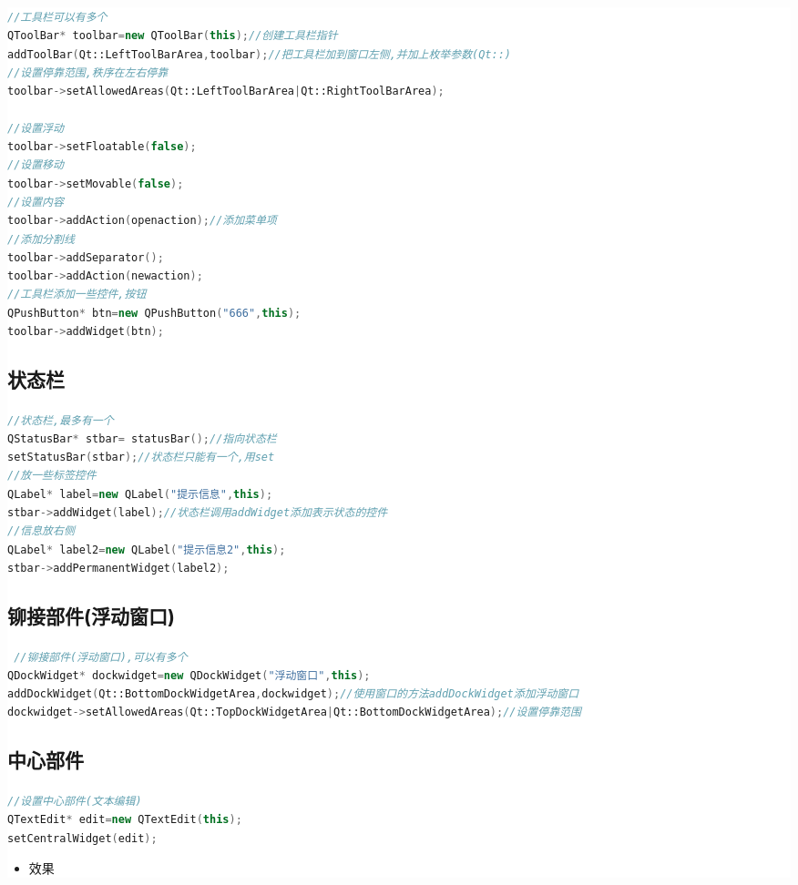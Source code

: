 ```c++
//工具栏可以有多个
QToolBar* toolbar=new QToolBar(this);//创建工具栏指针
addToolBar(Qt::LeftToolBarArea,toolbar);//把工具栏加到窗口左侧,并加上枚举参数(Qt::)
//设置停靠范围,秩序在左右停靠
toolbar->setAllowedAreas(Qt::LeftToolBarArea|Qt::RightToolBarArea);

//设置浮动
toolbar->setFloatable(false);
//设置移动
toolbar->setMovable(false);
//设置内容
toolbar->addAction(openaction);//添加菜单项
//添加分割线
toolbar->addSeparator();
toolbar->addAction(newaction);
//工具栏添加一些控件,按钮
QPushButton* btn=new QPushButton("666",this);
toolbar->addWidget(btn);
```

## 状态栏

```c++
//状态栏,最多有一个
QStatusBar* stbar= statusBar();//指向状态栏
setStatusBar(stbar);//状态栏只能有一个,用set
//放一些标签控件
QLabel* label=new QLabel("提示信息",this);
stbar->addWidget(label);//状态栏调用addWidget添加表示状态的控件
//信息放右侧
QLabel* label2=new QLabel("提示信息2",this);
stbar->addPermanentWidget(label2);
```

## 铆接部件(浮动窗口)

```c++
 //铆接部件(浮动窗口),可以有多个
QDockWidget* dockwidget=new QDockWidget("浮动窗口",this);
addDockWidget(Qt::BottomDockWidgetArea,dockwidget);//使用窗口的方法addDockWidget添加浮动窗口
dockwidget->setAllowedAreas(Qt::TopDockWidgetArea|Qt::BottomDockWidgetArea);//设置停靠范围
```

## 中心部件

```c++
//设置中心部件(文本编辑)
QTextEdit* edit=new QTextEdit(this);
setCentralWidget(edit);
```

+ 效果
